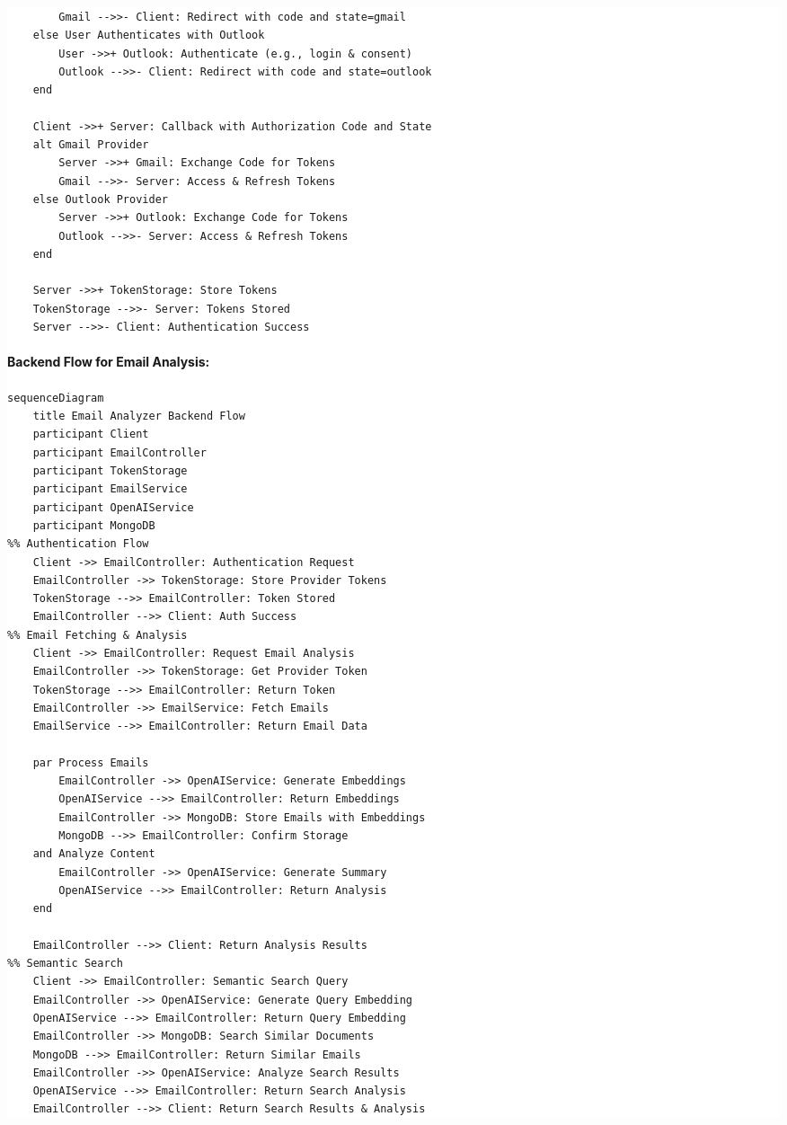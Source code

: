 ```mermaid
        Gmail -->>- Client: Redirect with code and state=gmail
    else User Authenticates with Outlook
        User ->>+ Outlook: Authenticate (e.g., login & consent)
        Outlook -->>- Client: Redirect with code and state=outlook
    end

    Client ->>+ Server: Callback with Authorization Code and State
    alt Gmail Provider
        Server ->>+ Gmail: Exchange Code for Tokens
        Gmail -->>- Server: Access & Refresh Tokens
    else Outlook Provider
        Server ->>+ Outlook: Exchange Code for Tokens
        Outlook -->>- Server: Access & Refresh Tokens
    end

    Server ->>+ TokenStorage: Store Tokens
    TokenStorage -->>- Server: Tokens Stored
    Server -->>- Client: Authentication Success
```

#### Backend Flow for Email Analysis:

```mermaid
sequenceDiagram
    title Email Analyzer Backend Flow
    participant Client
    participant EmailController
    participant TokenStorage
    participant EmailService
    participant OpenAIService
    participant MongoDB
%% Authentication Flow
    Client ->> EmailController: Authentication Request
    EmailController ->> TokenStorage: Store Provider Tokens
    TokenStorage -->> EmailController: Token Stored
    EmailController -->> Client: Auth Success
%% Email Fetching & Analysis
    Client ->> EmailController: Request Email Analysis
    EmailController ->> TokenStorage: Get Provider Token
    TokenStorage -->> EmailController: Return Token
    EmailController ->> EmailService: Fetch Emails
    EmailService -->> EmailController: Return Email Data

    par Process Emails
        EmailController ->> OpenAIService: Generate Embeddings
        OpenAIService -->> EmailController: Return Embeddings
        EmailController ->> MongoDB: Store Emails with Embeddings
        MongoDB -->> EmailController: Confirm Storage
    and Analyze Content
        EmailController ->> OpenAIService: Generate Summary
        OpenAIService -->> EmailController: Return Analysis
    end

    EmailController -->> Client: Return Analysis Results
%% Semantic Search
    Client ->> EmailController: Semantic Search Query
    EmailController ->> OpenAIService: Generate Query Embedding
    OpenAIService -->> EmailController: Return Query Embedding
    EmailController ->> MongoDB: Search Similar Documents
    MongoDB -->> EmailController: Return Similar Emails
    EmailController ->> OpenAIService: Analyze Search Results
    OpenAIService -->> EmailController: Return Search Analysis
    EmailController -->> Client: Return Search Results & Analysis
```